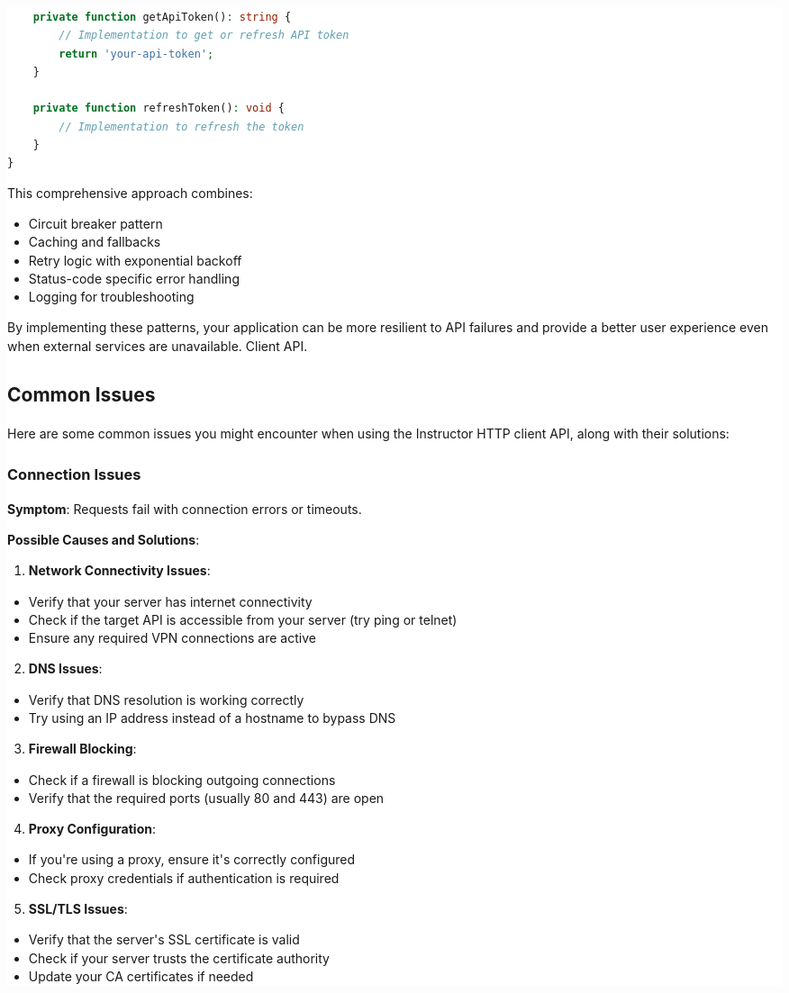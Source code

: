 ```php
    private function getApiToken(): string {
        // Implementation to get or refresh API token
        return 'your-api-token';
    }

    private function refreshToken(): void {
        // Implementation to refresh the token
    }
}
```

This comprehensive approach combines:
- Circuit breaker pattern
- Caching and fallbacks
- Retry logic with exponential backoff
- Status-code specific error handling
- Logging for troubleshooting

By implementing these patterns, your application can be more resilient to API failures and provide a better user experience even when external services are unavailable.
Client API.

## Common Issues

Here are some common issues you might encounter when using the Instructor HTTP client API, along with their solutions:

### Connection Issues

**Symptom**: Requests fail with connection errors or timeouts.

**Possible Causes and Solutions**:

1. **Network Connectivity Issues**:
- Verify that your server has internet connectivity
- Check if the target API is accessible from your server (try ping or telnet)
- Ensure any required VPN connections are active

2. **DNS Issues**:
- Verify that DNS resolution is working correctly
- Try using an IP address instead of a hostname to bypass DNS

3. **Firewall Blocking**:
- Check if a firewall is blocking outgoing connections
- Verify that the required ports (usually 80 and 443) are open

4. **Proxy Configuration**:
- If you're using a proxy, ensure it's correctly configured
- Check proxy credentials if authentication is required

5. **SSL/TLS Issues**:
- Verify that the server's SSL certificate is valid
- Check if your server trusts the certificate authority
- Update your CA certificates if needed
